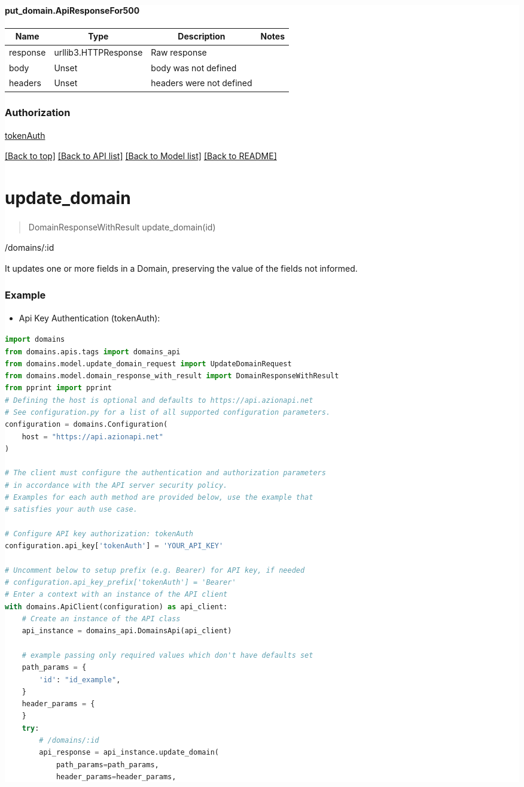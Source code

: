 #### put_domain.ApiResponseFor500
Name | Type | Description  | Notes
------------- | ------------- | ------------- | -------------
response | urllib3.HTTPResponse | Raw response |
body | Unset | body was not defined |
headers | Unset | headers were not defined |

### Authorization

[tokenAuth](../../../README.md#tokenAuth)

[[Back to top]](#__pageTop) [[Back to API list]](../../../README.md#documentation-for-api-endpoints) [[Back to Model list]](../../../README.md#documentation-for-models) [[Back to README]](../../../README.md)

# **update_domain**
<a id="update_domain"></a>
> DomainResponseWithResult update_domain(id)

/domains/:id

It updates one or more fields in a Domain, preserving the value of the fields not informed.

### Example

* Api Key Authentication (tokenAuth):
```python
import domains
from domains.apis.tags import domains_api
from domains.model.update_domain_request import UpdateDomainRequest
from domains.model.domain_response_with_result import DomainResponseWithResult
from pprint import pprint
# Defining the host is optional and defaults to https://api.azionapi.net
# See configuration.py for a list of all supported configuration parameters.
configuration = domains.Configuration(
    host = "https://api.azionapi.net"
)

# The client must configure the authentication and authorization parameters
# in accordance with the API server security policy.
# Examples for each auth method are provided below, use the example that
# satisfies your auth use case.

# Configure API key authorization: tokenAuth
configuration.api_key['tokenAuth'] = 'YOUR_API_KEY'

# Uncomment below to setup prefix (e.g. Bearer) for API key, if needed
# configuration.api_key_prefix['tokenAuth'] = 'Bearer'
# Enter a context with an instance of the API client
with domains.ApiClient(configuration) as api_client:
    # Create an instance of the API class
    api_instance = domains_api.DomainsApi(api_client)

    # example passing only required values which don't have defaults set
    path_params = {
        'id': "id_example",
    }
    header_params = {
    }
    try:
        # /domains/:id
        api_response = api_instance.update_domain(
            path_params=path_params,
            header_params=header_params,
```